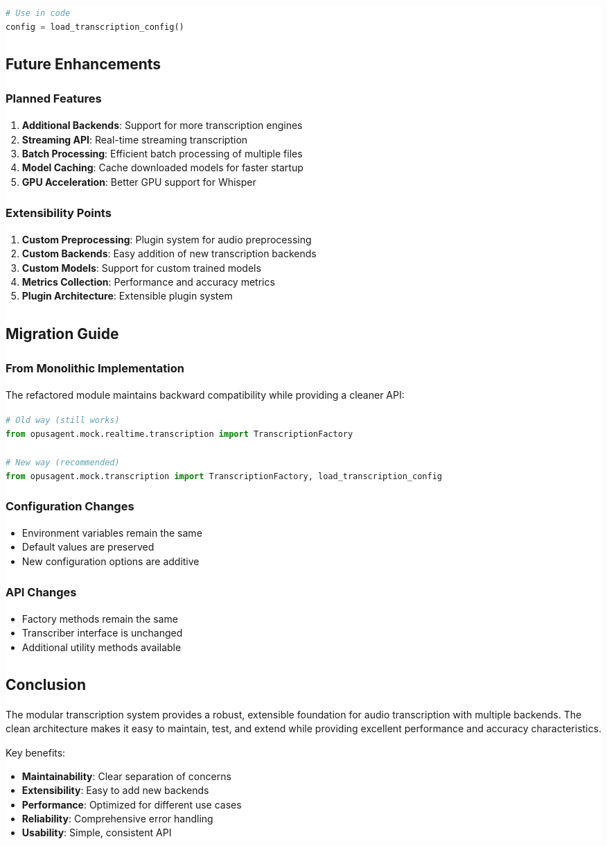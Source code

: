 ```python
# Use in code
config = load_transcription_config()
```

## Future Enhancements

### Planned Features
1. **Additional Backends**: Support for more transcription engines
2. **Streaming API**: Real-time streaming transcription
3. **Batch Processing**: Efficient batch processing of multiple files
4. **Model Caching**: Cache downloaded models for faster startup
5. **GPU Acceleration**: Better GPU support for Whisper

### Extensibility Points
1. **Custom Preprocessing**: Plugin system for audio preprocessing
2. **Custom Backends**: Easy addition of new transcription backends
3. **Custom Models**: Support for custom trained models
4. **Metrics Collection**: Performance and accuracy metrics
5. **Plugin Architecture**: Extensible plugin system

## Migration Guide

### From Monolithic Implementation
The refactored module maintains backward compatibility while providing a cleaner API:

```python
# Old way (still works)
from opusagent.mock.realtime.transcription import TranscriptionFactory

# New way (recommended)
from opusagent.mock.transcription import TranscriptionFactory, load_transcription_config
```

### Configuration Changes
- Environment variables remain the same
- Default values are preserved
- New configuration options are additive

### API Changes
- Factory methods remain the same
- Transcriber interface is unchanged
- Additional utility methods available

## Conclusion

The modular transcription system provides a robust, extensible foundation for audio transcription with multiple backends. The clean architecture makes it easy to maintain, test, and extend while providing excellent performance and accuracy characteristics.

Key benefits:
- **Maintainability**: Clear separation of concerns
- **Extensibility**: Easy to add new backends
- **Performance**: Optimized for different use cases
- **Reliability**: Comprehensive error handling
- **Usability**: Simple, consistent API 